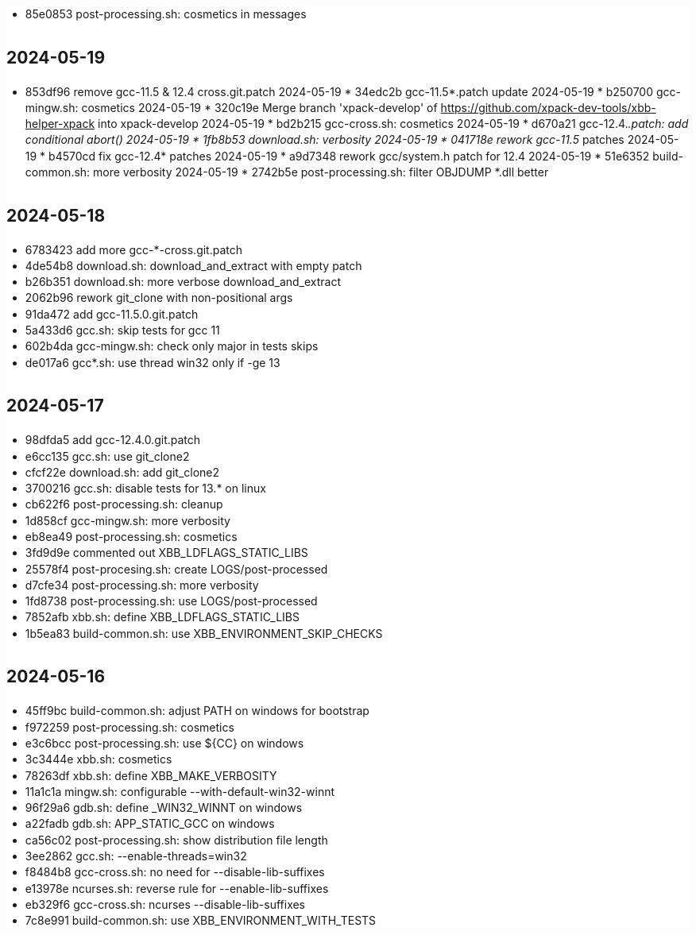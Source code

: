 * 85e0853 post-processing.sh: cosmetics in messages

## 2024-05-19

* 853df96 remove gcc-11.5 & 12.4 cross.git.patch
2024-05-19 * 34edc2b gcc-11.5*.patch update
2024-05-19 * b250700 gcc-mingw.sh: cosmetics
2024-05-19 * 320c19e Merge branch 'xpack-develop' of https://github.com/xpack-dev-tools/xbb-helper-xpack into xpack-develop
2024-05-19 * bd2b215 gcc-cross.sh: cosmetics
2024-05-19 * d670a21 gcc-12.4.*.patch: add conditional abort()
2024-05-19 * 1fb8b53 download.sh: verbosity
2024-05-19 * 041718e rework gcc-11.5* patches
2024-05-19 * b4570cd fix gcc-12.4* patches
2024-05-19 * a9d7348 rework gcc/system.h patch for 12.4
2024-05-19 * 51e6352 build-common.sh: more verbosity
2024-05-19 * 2742b5e post-processing.sh: filter OBJDUMP *.dll better

## 2024-05-18

* 6783423 add more gcc-*-cross.git.patch
* 4de54b8 download.sh: download_and_extract with empty patch
* b26b351 download.sh: more verbose download_and_extract
* 2062b96 rework git_clone with non-positional args
* 91da472 add gcc-11.5.0.git.patch
* 5a433d6 gcc.sh: skip tests for gcc 11
* 602b4da gcc-mingw.sh: check only major in tests skips
* de017a6 gcc*.sh: use thread win32 only if -ge 13

## 2024-05-17

* 98dfda5 add gcc-12.4.0.git.patch
* e6cc135 gcc.sh: use git_clone2
* cfcf22e download.sh: add git_clone2
* 3700216 gcc.sh: disable tests for 13.* on linux
* cb622f6 post-processing.sh: cleanup
* 1d858cf gcc-mingw.sh: more verbosity
* eb8ea49 post-processing.sh: cosmetics
* 3fd9d9e commented out XBB_LDFLAGS_STATIC_LIBS
* 25578f4 post-procesing.sh: create LOGS/post-processed
* d7cfe34 post-processing.sh: more verbosity
* 1fd8738 post-processing.sh: use LOGS/post-processed
* 7852afb xbb.sh: define XBB_LDFLAGS_STATIC_LIBS
* 1b5ea83 build-common.sh: use XBB_ENVIRONMENT_SKIP_CHECKS

## 2024-05-16

* 45ff9bc build-common.sh: adjust PATH on windows for bootstrap
* f972259 post-processing.sh: cosmetics
* e3c6bcc post-processing.sh: use ${CC} on windows
* 3c3444e xbb.sh: cosmetics
* 78263df xbb.sh: define XBB_MAKE_VERBOSITY
* 11a1c1a mingw.sh: configurable --with-default-win32-winnt
* 96f29a6 gdb.sh: define _WIN32_WINNT on windows
* a22fadb gdb.sh: APP_STATIC_GCC on windows
* ca56c02 post-processing.sh: show distribution file length
* 3ee2862 gcc.sh: --enable-threads=win32
* f8484b8 gcc-cross.sh: no need for --disable-lib-suffixes
* e13978e ncurses.sh: reverse rule for --enable-lib-suffixes
* eb329f6 gcc-cross.sh: ncurses --disable-lib-suffixes
* 7c8e991 build-common.sh: use XBB_ENVIRONMENT_WITH_TESTS
